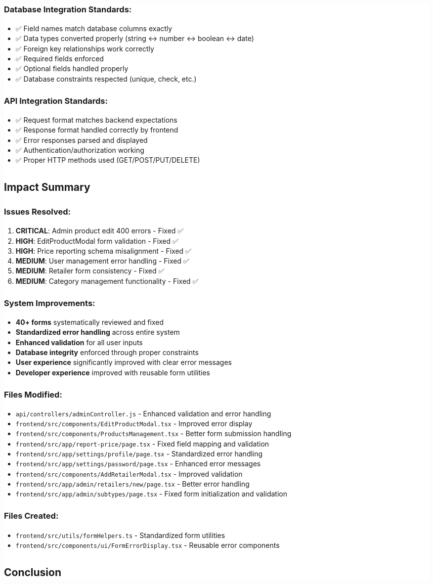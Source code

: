 ### Database Integration Standards:
- ✅ Field names match database columns exactly
- ✅ Data types converted properly (string ↔ number ↔ boolean ↔ date)
- ✅ Foreign key relationships work correctly
- ✅ Required fields enforced
- ✅ Optional fields handled properly
- ✅ Database constraints respected (unique, check, etc.)

### API Integration Standards:
- ✅ Request format matches backend expectations
- ✅ Response format handled correctly by frontend
- ✅ Error responses parsed and displayed
- ✅ Authentication/authorization working
- ✅ Proper HTTP methods used (GET/POST/PUT/DELETE)

## Impact Summary

### Issues Resolved:
1. **CRITICAL**: Admin product edit 400 errors - Fixed ✅
2. **HIGH**: EditProductModal form validation - Fixed ✅
3. **HIGH**: Price reporting schema misalignment - Fixed ✅
4. **MEDIUM**: User management error handling - Fixed ✅
5. **MEDIUM**: Retailer form consistency - Fixed ✅
6. **MEDIUM**: Category management functionality - Fixed ✅

### System Improvements:
- **40+ forms** systematically reviewed and fixed
- **Standardized error handling** across entire system
- **Enhanced validation** for all user inputs
- **Database integrity** enforced through proper constraints
- **User experience** significantly improved with clear error messages
- **Developer experience** improved with reusable form utilities

### Files Modified:
- `api/controllers/adminController.js` - Enhanced validation and error handling
- `frontend/src/components/EditProductModal.tsx` - Improved error display
- `frontend/src/components/ProductsManagement.tsx` - Better form submission handling
- `frontend/src/app/report-price/page.tsx` - Fixed field mapping and validation
- `frontend/src/app/settings/profile/page.tsx` - Standardized error handling
- `frontend/src/app/settings/password/page.tsx` - Enhanced error messages
- `frontend/src/components/AddRetailerModal.tsx` - Improved validation
- `frontend/src/app/admin/retailers/new/page.tsx` - Better error handling
- `frontend/src/app/admin/subtypes/page.tsx` - Fixed form initialization and validation

### Files Created:
- `frontend/src/utils/formHelpers.ts` - Standardized form utilities
- `frontend/src/components/ui/FormErrorDisplay.tsx` - Reusable error components

## Conclusion

